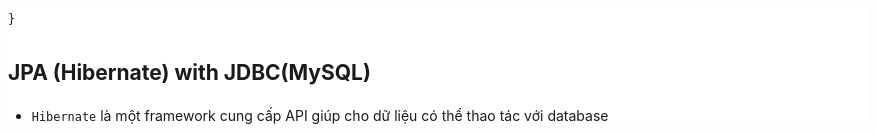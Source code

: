 ```
}
```

JPA (Hibernate) with JDBC(MySQL)
------------------
- `Hibernate` là một framework cung cấp API  giúp cho dữ liệu có thể thao tác với database